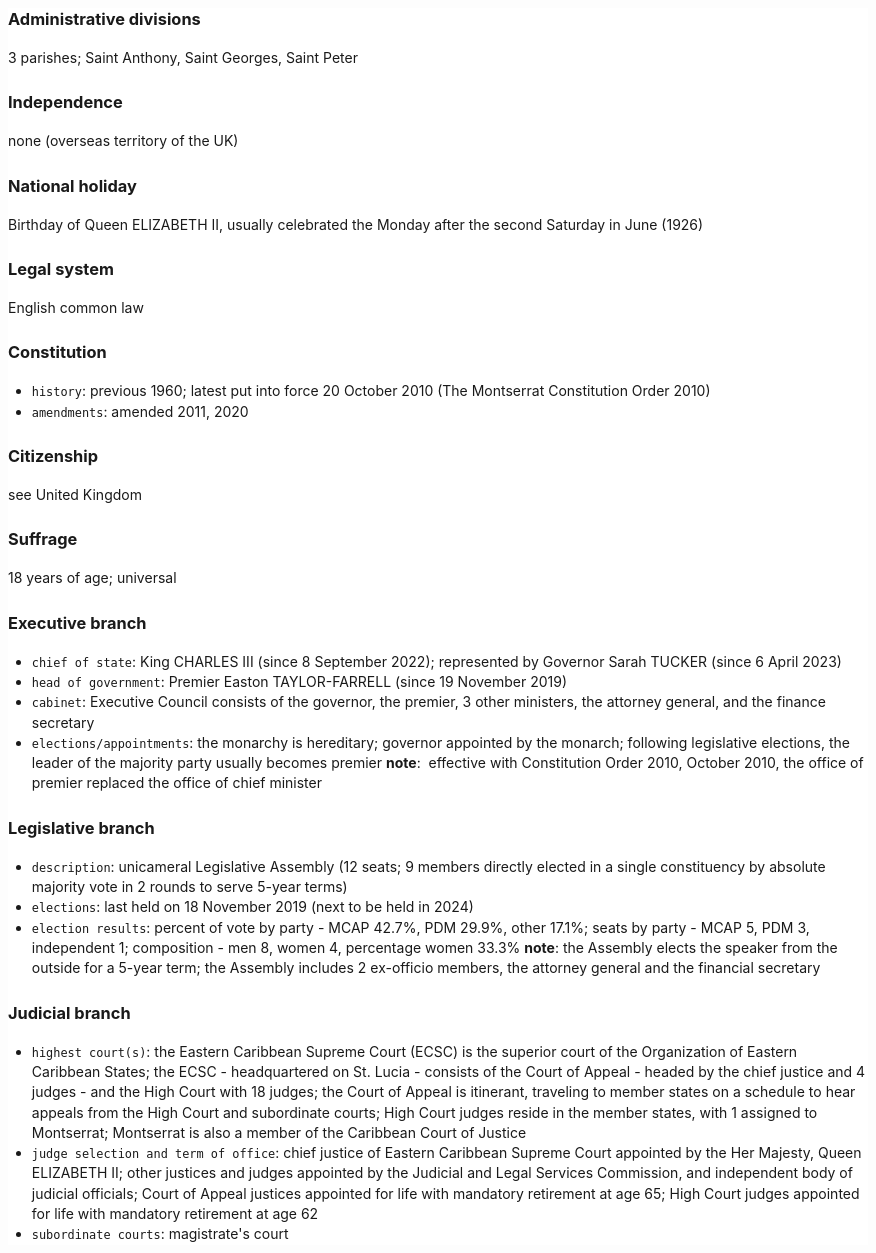### Administrative divisions
3 parishes; Saint Anthony, Saint Georges, Saint Peter

### Independence
none (overseas territory of the UK)

### National holiday
Birthday of Queen ELIZABETH II, usually celebrated the Monday after the second Saturday in June (1926)

### Legal system
English common law

### Constitution
- `history`: previous 1960; latest put into force 20 October 2010 (The Montserrat Constitution Order 2010)
- `amendments`: amended 2011, 2020

### Citizenship
see United Kingdom

### Suffrage
18 years of age; universal

### Executive branch
- `chief of state`: King CHARLES III (since 8 September 2022); represented by Governor Sarah TUCKER (since 6 April 2023)
- `head of government`: Premier Easton TAYLOR-FARRELL (since 19 November 2019)
- `cabinet`: Executive Council consists of the governor, the premier, 3 other ministers, the attorney general, and the finance secretary
- `elections/appointments`: the monarchy is hereditary; governor appointed by the monarch; following legislative elections, the leader of the majority party usually becomes premier
**note**:  effective with Constitution Order 2010, October 2010, the office of premier replaced the office of chief minister

### Legislative branch
- `description`: unicameral Legislative Assembly (12 seats; 9 members directly elected in a single constituency by absolute majority vote in 2 rounds to serve 5-year terms)
- `elections`: last held on 18 November 2019 (next to be held in 2024)
- `election results`: percent of vote by party - MCAP 42.7%, PDM 29.9%, other 17.1%; seats by party - MCAP 5, PDM 3, independent 1; composition - men 8, women 4, percentage women 33.3%
**note**:  the Assembly elects the speaker from the outside for a 5-year term; the Assembly includes 2 ex-officio members, the attorney general and the financial secretary

### Judicial branch
- `highest court(s)`: the Eastern Caribbean Supreme Court (ECSC) is the superior court of the Organization of Eastern Caribbean States; the ECSC - headquartered on St. Lucia - consists of the Court of Appeal - headed by the chief justice and 4 judges - and the High Court with 18 judges; the Court of Appeal is itinerant, traveling to member states on a schedule to hear appeals from the High Court and subordinate courts; High Court judges reside in the member states, with 1 assigned to Montserrat; Montserrat is also a member of the Caribbean Court of Justice
- `judge selection and term of office`: chief justice of Eastern Caribbean Supreme Court appointed by the Her Majesty, Queen ELIZABETH II; other justices and judges appointed by the Judicial and Legal Services Commission, and independent body of judicial officials; Court of Appeal justices appointed for life with mandatory retirement at age 65; High Court judges appointed for life with mandatory retirement at age 62
- `subordinate courts`: magistrate's court
